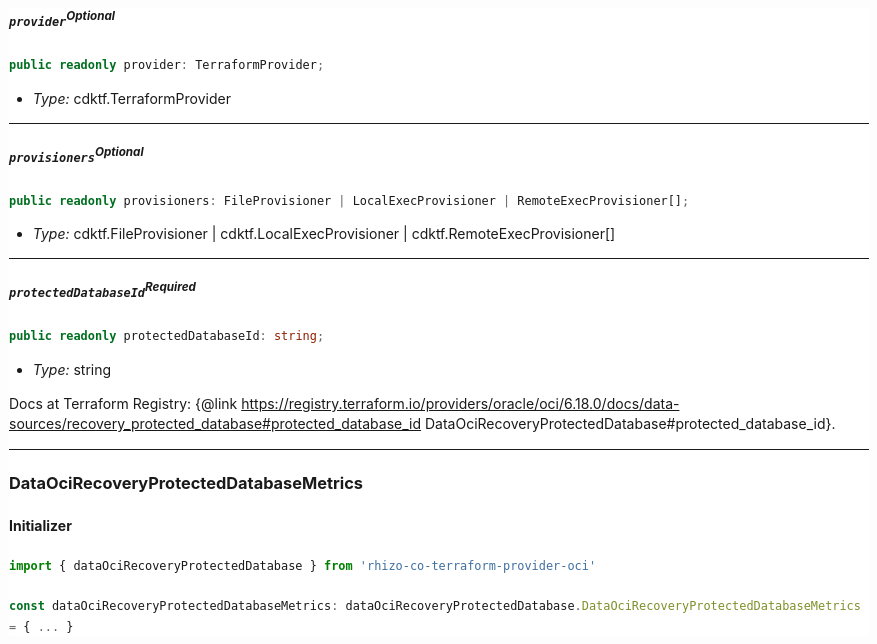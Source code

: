 ##### `provider`<sup>Optional</sup> <a name="provider" id="rhizo-co-terraform-provider-oci.dataOciRecoveryProtectedDatabase.DataOciRecoveryProtectedDatabaseConfig.property.provider"></a>

```typescript
public readonly provider: TerraformProvider;
```

- *Type:* cdktf.TerraformProvider

---

##### `provisioners`<sup>Optional</sup> <a name="provisioners" id="rhizo-co-terraform-provider-oci.dataOciRecoveryProtectedDatabase.DataOciRecoveryProtectedDatabaseConfig.property.provisioners"></a>

```typescript
public readonly provisioners: FileProvisioner | LocalExecProvisioner | RemoteExecProvisioner[];
```

- *Type:* cdktf.FileProvisioner | cdktf.LocalExecProvisioner | cdktf.RemoteExecProvisioner[]

---

##### `protectedDatabaseId`<sup>Required</sup> <a name="protectedDatabaseId" id="rhizo-co-terraform-provider-oci.dataOciRecoveryProtectedDatabase.DataOciRecoveryProtectedDatabaseConfig.property.protectedDatabaseId"></a>

```typescript
public readonly protectedDatabaseId: string;
```

- *Type:* string

Docs at Terraform Registry: {@link https://registry.terraform.io/providers/oracle/oci/6.18.0/docs/data-sources/recovery_protected_database#protected_database_id DataOciRecoveryProtectedDatabase#protected_database_id}.

---

### DataOciRecoveryProtectedDatabaseMetrics <a name="DataOciRecoveryProtectedDatabaseMetrics" id="rhizo-co-terraform-provider-oci.dataOciRecoveryProtectedDatabase.DataOciRecoveryProtectedDatabaseMetrics"></a>

#### Initializer <a name="Initializer" id="rhizo-co-terraform-provider-oci.dataOciRecoveryProtectedDatabase.DataOciRecoveryProtectedDatabaseMetrics.Initializer"></a>

```typescript
import { dataOciRecoveryProtectedDatabase } from 'rhizo-co-terraform-provider-oci'

const dataOciRecoveryProtectedDatabaseMetrics: dataOciRecoveryProtectedDatabase.DataOciRecoveryProtectedDatabaseMetrics = { ... }
```
